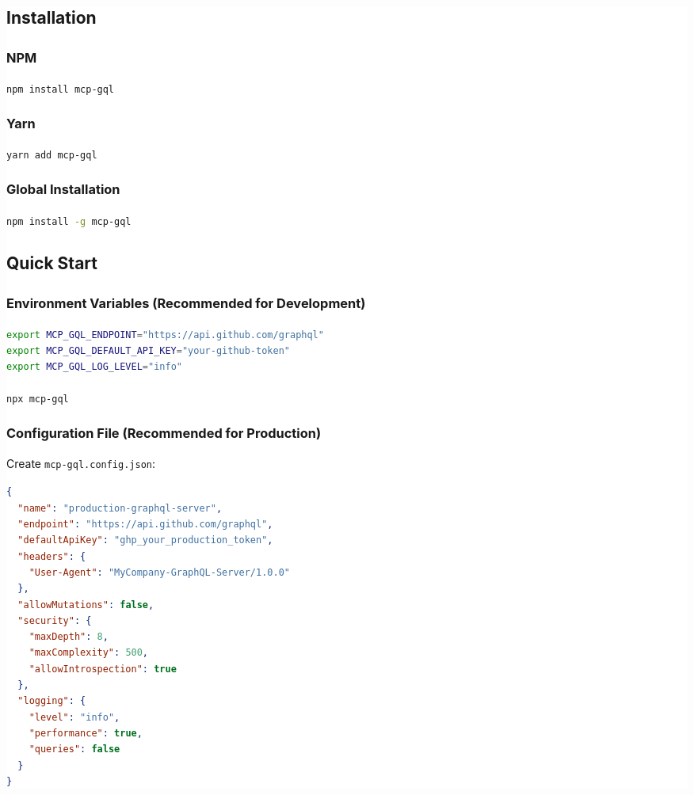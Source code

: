 ## Installation

### NPM

```bash
npm install mcp-gql
```

### Yarn

```bash
yarn add mcp-gql
```

### Global Installation

```bash
npm install -g mcp-gql
```

## Quick Start

### Environment Variables (Recommended for Development)

```bash
export MCP_GQL_ENDPOINT="https://api.github.com/graphql"
export MCP_GQL_DEFAULT_API_KEY="your-github-token"
export MCP_GQL_LOG_LEVEL="info"

npx mcp-gql
```

### Configuration File (Recommended for Production)

Create `mcp-gql.config.json`:

```json
{
  "name": "production-graphql-server",
  "endpoint": "https://api.github.com/graphql",
  "defaultApiKey": "ghp_your_production_token",
  "headers": {
    "User-Agent": "MyCompany-GraphQL-Server/1.0.0"
  },
  "allowMutations": false,
  "security": {
    "maxDepth": 8,
    "maxComplexity": 500,
    "allowIntrospection": true
  },
  "logging": {
    "level": "info",
    "performance": true,
    "queries": false
  }
}
```
